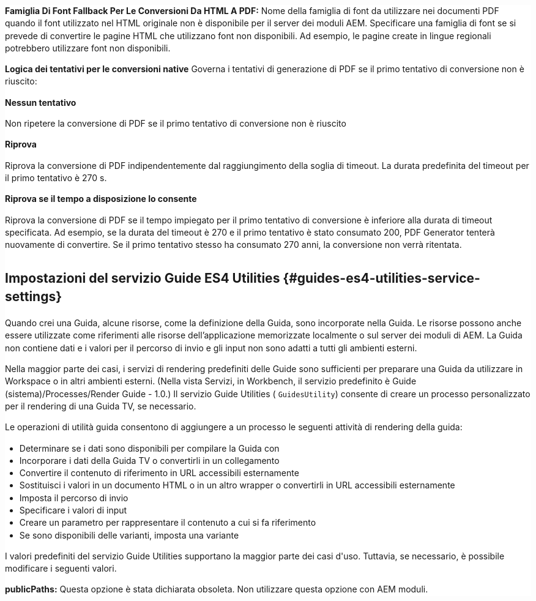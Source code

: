 **Famiglia Di Font Fallback Per Le Conversioni Da HTML A PDF:** Nome della famiglia di font da utilizzare nei documenti PDF quando il font utilizzato nel HTML originale non è disponibile per il server dei moduli AEM. Specificare una famiglia di font se si prevede di convertire le pagine HTML che utilizzano font non disponibili. Ad esempio, le pagine create in lingue regionali potrebbero utilizzare font non disponibili.

**Logica dei tentativi per le conversioni native** Governa i tentativi di generazione di PDF se il primo tentativo di conversione non è riuscito:

**Nessun tentativo**

Non ripetere la conversione di PDF se il primo tentativo di conversione non è riuscito

**Riprova**

Riprova la conversione di PDF indipendentemente dal raggiungimento della soglia di timeout. La durata predefinita del timeout per il primo tentativo è 270 s.

**Riprova se il tempo a disposizione lo consente**

Riprova la conversione di PDF se il tempo impiegato per il primo tentativo di conversione è inferiore alla durata di timeout specificata. Ad esempio, se la durata del timeout è 270 e il primo tentativo è stato consumato 200, PDF Generator tenterà nuovamente di convertire. Se il primo tentativo stesso ha consumato 270 anni, la conversione non verrà ritentata.

## Impostazioni del servizio Guide ES4 Utilities {#guides-es4-utilities-service-settings}

Quando crei una Guida, alcune risorse, come la definizione della Guida, sono incorporate nella Guida. Le risorse possono anche essere utilizzate come riferimenti alle risorse dell’applicazione memorizzate localmente o sul server dei moduli di AEM. La Guida non contiene dati e i valori per il percorso di invio e gli input non sono adatti a tutti gli ambienti esterni.

Nella maggior parte dei casi, i servizi di rendering predefiniti delle Guide sono sufficienti per preparare una Guida da utilizzare in Workspace o in altri ambienti esterni. (Nella vista Servizi, in Workbench, il servizio predefinito è Guide (sistema)/Processes/Render Guide - 1.0.) Il servizio Guide Utilities ( `GuidesUtility`) consente di creare un processo personalizzato per il rendering di una Guida TV, se necessario.

Le operazioni di utilità guida consentono di aggiungere a un processo le seguenti attività di rendering della guida:

* Determinare se i dati sono disponibili per compilare la Guida con
* Incorporare i dati della Guida TV o convertirli in un collegamento
* Convertire il contenuto di riferimento in URL accessibili esternamente
* Sostituisci i valori in un documento HTML o in un altro wrapper o convertirli in URL accessibili esternamente
* Imposta il percorso di invio
* Specificare i valori di input
* Creare un parametro per rappresentare il contenuto a cui si fa riferimento
* Se sono disponibili delle varianti, imposta una variante

I valori predefiniti del servizio Guide Utilities supportano la maggior parte dei casi d&#39;uso. Tuttavia, se necessario, è possibile modificare i seguenti valori.

**publicPaths:** Questa opzione è stata dichiarata obsoleta. Non utilizzare questa opzione con AEM moduli.
